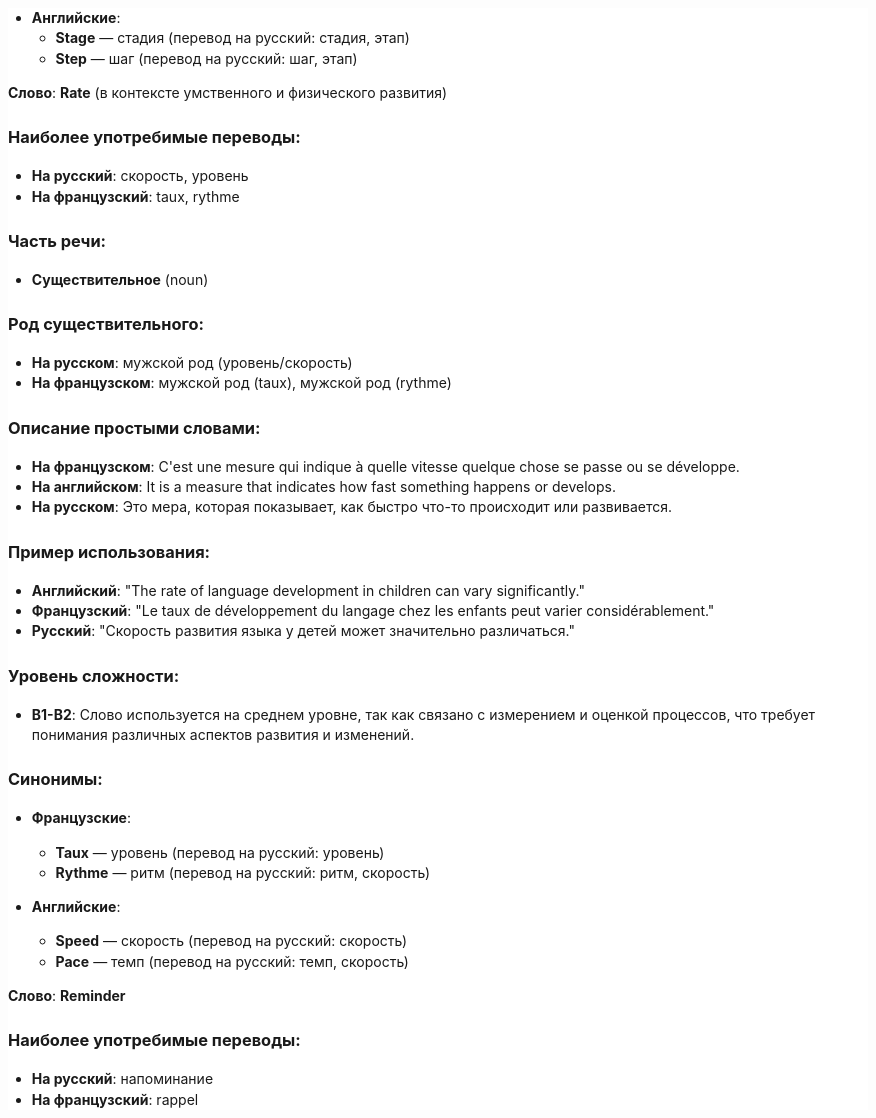 - **Английские**:
  - **Stage** — стадия (перевод на русский: стадия, этап)
  - **Step** — шаг (перевод на русский: шаг, этап)



**Слово**: **Rate** (в контексте умственного и физического развития)

### Наиболее употребимые переводы:
- **На русский**: скорость, уровень
- **На французский**: taux, rythme

### Часть речи:
- **Существительное** (noun)

### Род существительного:
- **На русском**: мужской род (уровень/скорость)
- **На французском**: мужской род (taux), мужской род (rythme)

### Описание простыми словами:

- **На французском**: C'est une mesure qui indique à quelle vitesse quelque chose se passe ou se développe.
- **На английском**: It is a measure that indicates how fast something happens or develops.
- **На русском**: Это мера, которая показывает, как быстро что-то происходит или развивается.

### Пример использования:
- **Английский**: "The rate of language development in children can vary significantly."
- **Французский**: "Le taux de développement du langage chez les enfants peut varier considérablement."
- **Русский**: "Скорость развития языка у детей может значительно различаться."

### Уровень сложности:
- **B1-B2**: Слово используется на среднем уровне, так как связано с измерением и оценкой процессов, что требует понимания различных аспектов развития и изменений.

### Синонимы:

- **Французские**:
  - **Taux** — уровень (перевод на русский: уровень)
  - **Rythme** — ритм (перевод на русский: ритм, скорость)

- **Английские**:
  - **Speed** — скорость (перевод на русский: скорость)
  - **Pace** — темп (перевод на русский: темп, скорость)



**Слово**: **Reminder**

### Наиболее употребимые переводы:
- **На русский**: напоминание
- **На французский**: rappel
